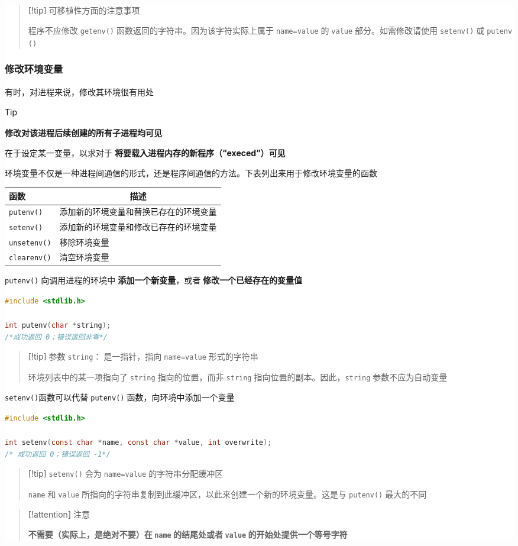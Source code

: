 > [!tip] 可移植性方面的注意事项
> 
> 程序不应修改 `getenv()` 函数返回的字符串。因为该字符实际上属于 `name=value` 的 `value` 部分。如需修改请使用 `setenv()` 或 `putenv()`
> 
### 修改环境变量

有时，对进程来说，修改其环境很有用处

> [!tip] 
> 
> **修改对该进程后续创建的所有子进程均可见**
> 
> 在于设定某一变量，以求对于 **将要载入进程内存的新程序（“execed”）可见**
> 

环境变量不仅是一种进程间通信的形式，还是程序间通信的方法。下表列出来用于修改环境变量的函数

| 函数           | 描述                  |
| :----------- | ------------------- |
| `putenv()`   | 添加新的环境变量和替换已存在的环境变量 |
| `setenv()`   | 添加新的环境变量和修改已存在的环境变量 |
| `unsetenv()` | 移除环境变量              |
| `clearenv()` | 清空环境变量              |

`putenv()` 向调用进程的环境中 **添加一个新变量**，或者 **修改一个已经存在的变量值**

```c
#include <stdlib.h>

int putenv(char *string);
/*成功返回 0；错误返回非零*/
```

> [!tip] 参数 `string`： 是一指针，指向 `name=value` 形式的字符串
> 
> 环境列表中的某一项指向了 `string` 指向的位置，而非 `string` 指向位置的副本。因此，`string` 参数不应为自动变量
> 

`setenv()`函数可以代替 `putenv()` 函数，向环境中添加一个变量

```c
#include <stdlib.h>

int setenv(const char *name, const char *value, int overwrite);
/* 成功返回 0；错误返回 -1*/
```

> [!tip] `setenv()` 会为 `name=value` 的字符串分配缓冲区
> 
> `name` 和 `value` 所指向的字符串复制到此缓冲区，以此来创建一个新的环境变量。这是与 `putenv()` 最大的不同
> 

> [!attention] 注意
> 
> **不需要（实际上，是绝对不要）在 `name` 的结尾处或者 `value` 的开始处提供一个等号字符**
> 
